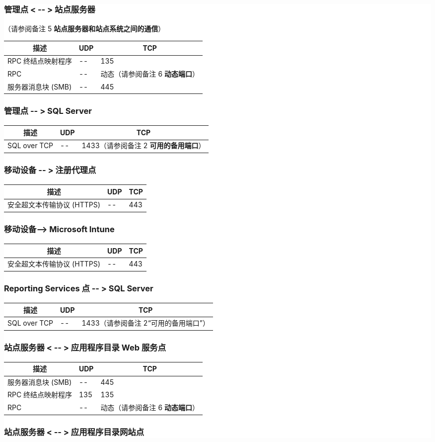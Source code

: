 ###  <a name="BKMK_PortsMP-Site"></a> 管理点 \< \-\- \> 站点服务器  
 （请参阅备注 5 **站点服务器和站点系统之间的通信**）  
  
|描述|UDP|TCP|  
|--------|---------|---------|  
|RPC 终结点映射程序|\-\-|135|  
|RPC|\-\-|动态（请参阅备注 6 **动态端口**）|  
|服务器消息块 \(SMB\)|\-\-|445|  
  
###  <a name="BKMK_PortsMP-SQL"></a> 管理点 \-\- \> SQL Server  
  
|描述|UDP|TCP|  
|--------|---------|---------|  
|SQL over TCP|\-\-|1433（请参阅备注 2 **可用的备用端口**）|  
  
###  <a name="BKMK_PortsMobileDeviceClient-EnrollmentProxyPoint"></a> 移动设备 \-\- \> 注册代理点  
  
|描述|UDP|TCP|  
|--------|---------|---------|  
|安全超文本传输协议 \(HTTPS\)|\-\-|443|  
  
###  <a name="BKMK_PortsMobileDeviceClient-WindowsIntune"></a> 移动设备\-\-\> Microsoft Intune  
  
|描述|UDP|TCP|  
|--------|---------|---------|  
|安全超文本传输协议 \(HTTPS\)|\-\-|443|  
  
###  <a name="BKMK_PortsRSP-SQL"></a> Reporting Services 点 \-\- \> SQL Server  
  
|描述|UDP|TCP|  
|--------|---------|---------|  
|SQL over TCP|\-\-|1433（请参阅备注 2“可用的备用端口”）|  
  
###  <a name="BKMK_PortsAppCatalogWebServicePoint_SiteServer"></a> 站点服务器 \< \-\- \> 应用程序目录 Web 服务点  
  
|描述|UDP|TCP|  
|--------|---------|---------|  
|服务器消息块 \(SMB\)|\-\-|445|  
|RPC 终结点映射程序|135|135|  
|RPC|\-\-|动态（请参阅备注 6 **动态端口**）|  
  
###  <a name="BKMK_PortsAppCatalogWebSitePoint_SiteServer"></a> 站点服务器 \< \-\- \> 应用程序目录网站点  
  
